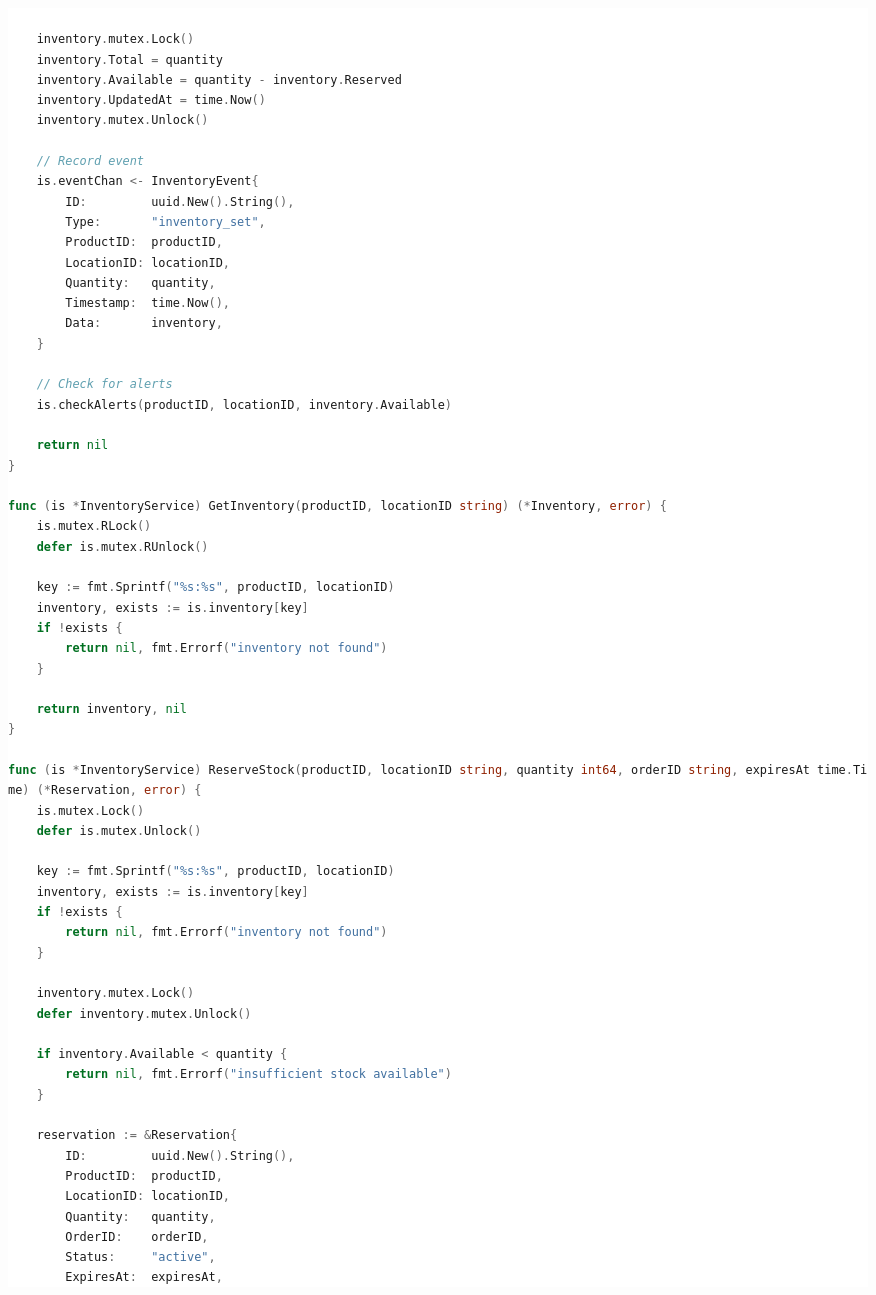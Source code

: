 ```go

    inventory.mutex.Lock()
    inventory.Total = quantity
    inventory.Available = quantity - inventory.Reserved
    inventory.UpdatedAt = time.Now()
    inventory.mutex.Unlock()

    // Record event
    is.eventChan <- InventoryEvent{
        ID:         uuid.New().String(),
        Type:       "inventory_set",
        ProductID:  productID,
        LocationID: locationID,
        Quantity:   quantity,
        Timestamp:  time.Now(),
        Data:       inventory,
    }

    // Check for alerts
    is.checkAlerts(productID, locationID, inventory.Available)

    return nil
}

func (is *InventoryService) GetInventory(productID, locationID string) (*Inventory, error) {
    is.mutex.RLock()
    defer is.mutex.RUnlock()

    key := fmt.Sprintf("%s:%s", productID, locationID)
    inventory, exists := is.inventory[key]
    if !exists {
        return nil, fmt.Errorf("inventory not found")
    }

    return inventory, nil
}

func (is *InventoryService) ReserveStock(productID, locationID string, quantity int64, orderID string, expiresAt time.Time) (*Reservation, error) {
    is.mutex.Lock()
    defer is.mutex.Unlock()

    key := fmt.Sprintf("%s:%s", productID, locationID)
    inventory, exists := is.inventory[key]
    if !exists {
        return nil, fmt.Errorf("inventory not found")
    }

    inventory.mutex.Lock()
    defer inventory.mutex.Unlock()

    if inventory.Available < quantity {
        return nil, fmt.Errorf("insufficient stock available")
    }

    reservation := &Reservation{
        ID:         uuid.New().String(),
        ProductID:  productID,
        LocationID: locationID,
        Quantity:   quantity,
        OrderID:    orderID,
        Status:     "active",
        ExpiresAt:  expiresAt,
```